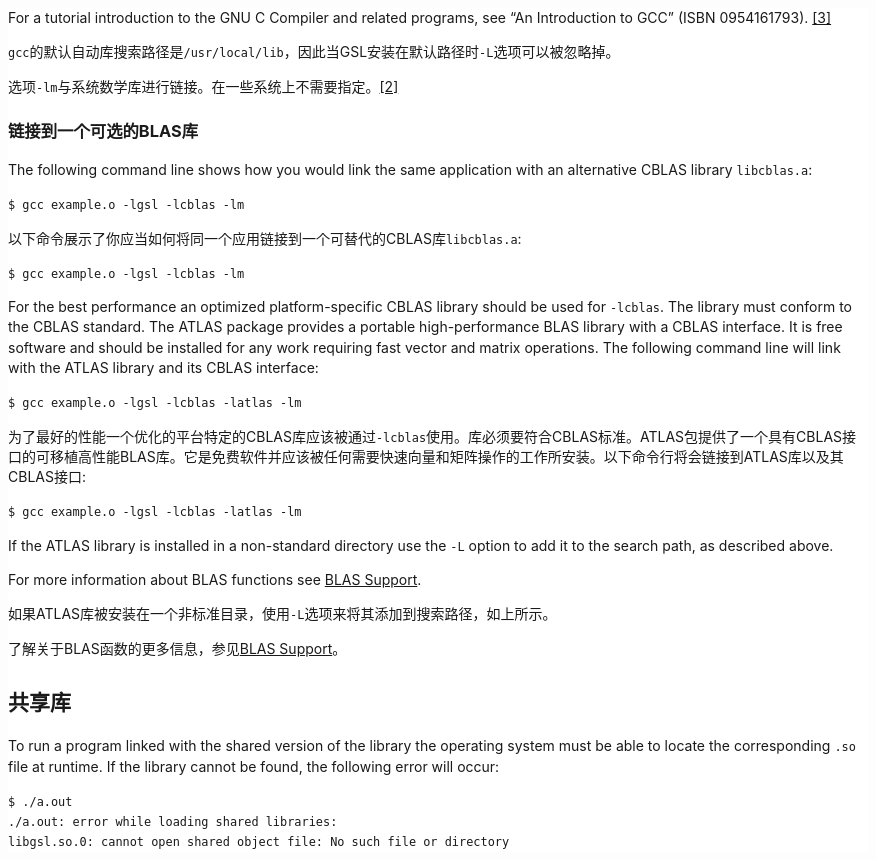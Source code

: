 For a tutorial introduction to the GNU C Compiler and related programs, see “An Introduction to GCC” (ISBN 0954161793). [[3]](https://www.gnu.org/software/gsl/doc/html/usage.html#f3)

`gcc`的默认自动库搜索路径是`/usr/local/lib`，因此当GSL安装在默认路径时`-L`选项可以被忽略掉。

选项`-lm`与系统数学库进行链接。在一些系统上不需要指定。[[2]](https://www.gnu.org/software/gsl/doc/html/usage.html#f2)



### 链接到一个可选的BLAS库

The following command line shows how you would link the same application with an alternative CBLAS library `libcblas.a`:

```
$ gcc example.o -lgsl -lcblas -lm
```

以下命令展示了你应当如何将同一个应用链接到一个可替代的CBLAS库`libcblas.a`:

```
$ gcc example.o -lgsl -lcblas -lm
```

For the best performance an optimized platform-specific CBLAS library should be used for `-lcblas`. The library must conform to the CBLAS standard. The ATLAS package provides a portable high-performance BLAS library with a CBLAS interface. It is free software and should be installed for any work requiring fast vector and matrix operations. The following command line will link with the ATLAS library and its CBLAS interface:

```
$ gcc example.o -lgsl -lcblas -latlas -lm
```

为了最好的性能一个优化的平台特定的CBLAS库应该被通过`-lcblas`使用。库必须要符合CBLAS标准。ATLAS包提供了一个具有CBLAS接口的可移植高性能BLAS库。它是免费软件并应该被任何需要快速向量和矩阵操作的工作所安装。以下命令行将会链接到ATLAS库以及其CBLAS接口:

```
$ gcc example.o -lgsl -lcblas -latlas -lm
```

If the ATLAS library is installed in a non-standard directory use the `-L` option to add it to the search path, as described above.

For more information about BLAS functions see [BLAS Support](https://www.gnu.org/software/gsl/doc/html/blas.html#chap-blas-support).

如果ATLAS库被安装在一个非标准目录，使用`-L`选项来将其添加到搜索路径，如上所示。

了解关于BLAS函数的更多信息，参见[BLAS Support](https://www.gnu.org/software/gsl/doc/html/blas.html#chap-blas-support)。



## 共享库

To run a program linked with the shared version of the library the operating system must be able to locate the corresponding `.so` file at runtime. If the library cannot be found, the following error will occur:

```
$ ./a.out
./a.out: error while loading shared libraries:
libgsl.so.0: cannot open shared object file: No such file or directory
```
